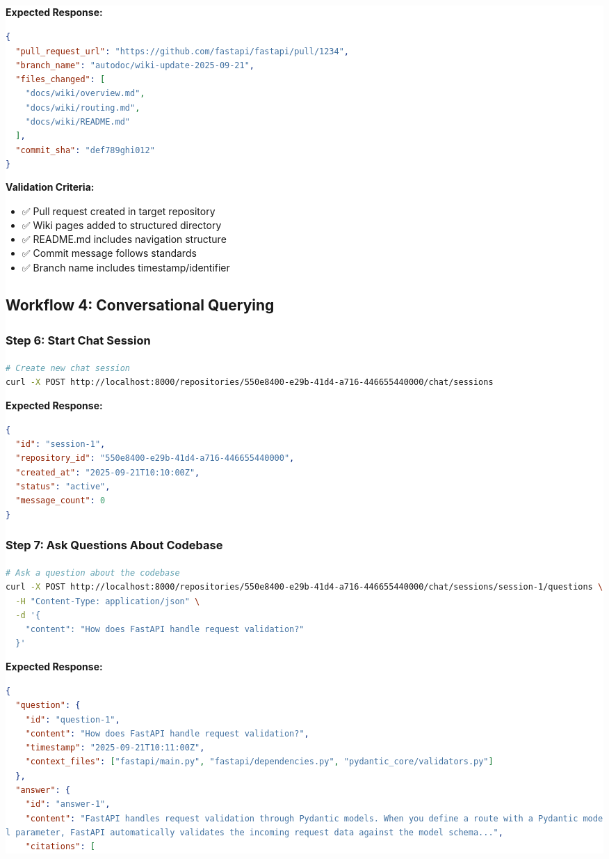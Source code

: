 **Expected Response:**
```json
{
  "pull_request_url": "https://github.com/fastapi/fastapi/pull/1234",
  "branch_name": "autodoc/wiki-update-2025-09-21",
  "files_changed": [
    "docs/wiki/overview.md",
    "docs/wiki/routing.md",
    "docs/wiki/README.md"
  ],
  "commit_sha": "def789ghi012"
}
```

**Validation Criteria:**
- ✅ Pull request created in target repository
- ✅ Wiki pages added to structured directory
- ✅ README.md includes navigation structure
- ✅ Commit message follows standards
- ✅ Branch name includes timestamp/identifier

## Workflow 4: Conversational Querying

### Step 6: Start Chat Session
```bash
# Create new chat session
curl -X POST http://localhost:8000/repositories/550e8400-e29b-41d4-a716-446655440000/chat/sessions
```

**Expected Response:**
```json
{
  "id": "session-1",
  "repository_id": "550e8400-e29b-41d4-a716-446655440000",
  "created_at": "2025-09-21T10:10:00Z",
  "status": "active",
  "message_count": 0
}
```

### Step 7: Ask Questions About Codebase
```bash
# Ask a question about the codebase
curl -X POST http://localhost:8000/repositories/550e8400-e29b-41d4-a716-446655440000/chat/sessions/session-1/questions \
  -H "Content-Type: application/json" \
  -d '{
    "content": "How does FastAPI handle request validation?"
  }'
```

**Expected Response:**
```json
{
  "question": {
    "id": "question-1",
    "content": "How does FastAPI handle request validation?",
    "timestamp": "2025-09-21T10:11:00Z",
    "context_files": ["fastapi/main.py", "fastapi/dependencies.py", "pydantic_core/validators.py"]
  },
  "answer": {
    "id": "answer-1",
    "content": "FastAPI handles request validation through Pydantic models. When you define a route with a Pydantic model parameter, FastAPI automatically validates the incoming request data against the model schema...",
    "citations": [
```